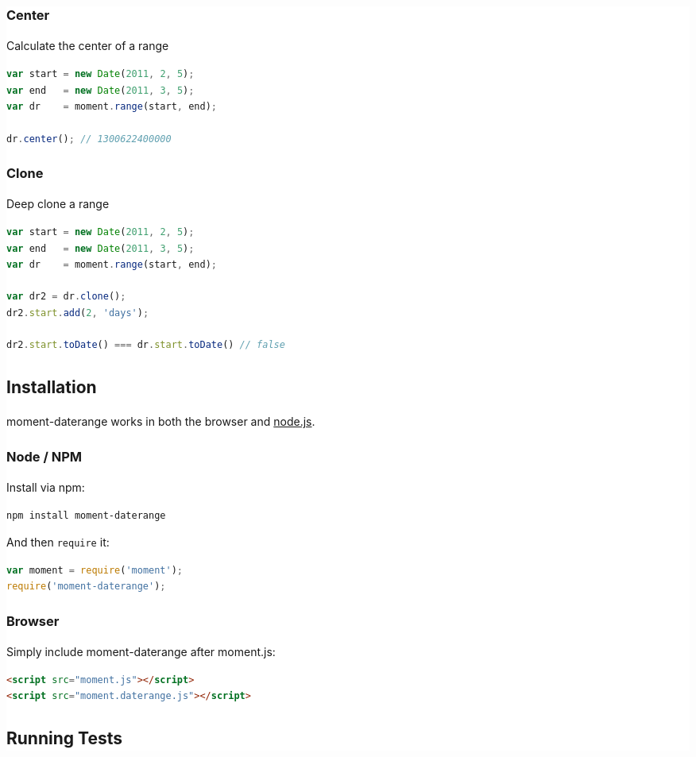 ### Center

Calculate the center of a range

``` javascript
var start = new Date(2011, 2, 5);
var end   = new Date(2011, 3, 5);
var dr    = moment.range(start, end);

dr.center(); // 1300622400000
```

### Clone

Deep clone a range

``` javascript
var start = new Date(2011, 2, 5);
var end   = new Date(2011, 3, 5);
var dr    = moment.range(start, end);

var dr2 = dr.clone();
dr2.start.add(2, 'days');

dr2.start.toDate() === dr.start.toDate() // false
```


## Installation

moment-daterange works in both the browser and [node.js][node].

### Node / NPM

Install via npm:

``` sh
npm install moment-daterange
```

And then `require` it:

``` javascript
var moment = require('moment');
require('moment-daterange');
```

### Browser

Simply include moment-daterange after moment.js:

``` html
<script src="moment.js"></script>
<script src="moment.daterange.js"></script>
```
## Running Tests


[interval]: http://en.wikipedia.org/wiki/ISO_8601#Time_intervals
[moment]: http://momentjs.com/
[node]: http://nodejs.org/
[unlicense]: https://github.com/RealAdamSinger/moment-daterange/blob/master/LICENSE.md
